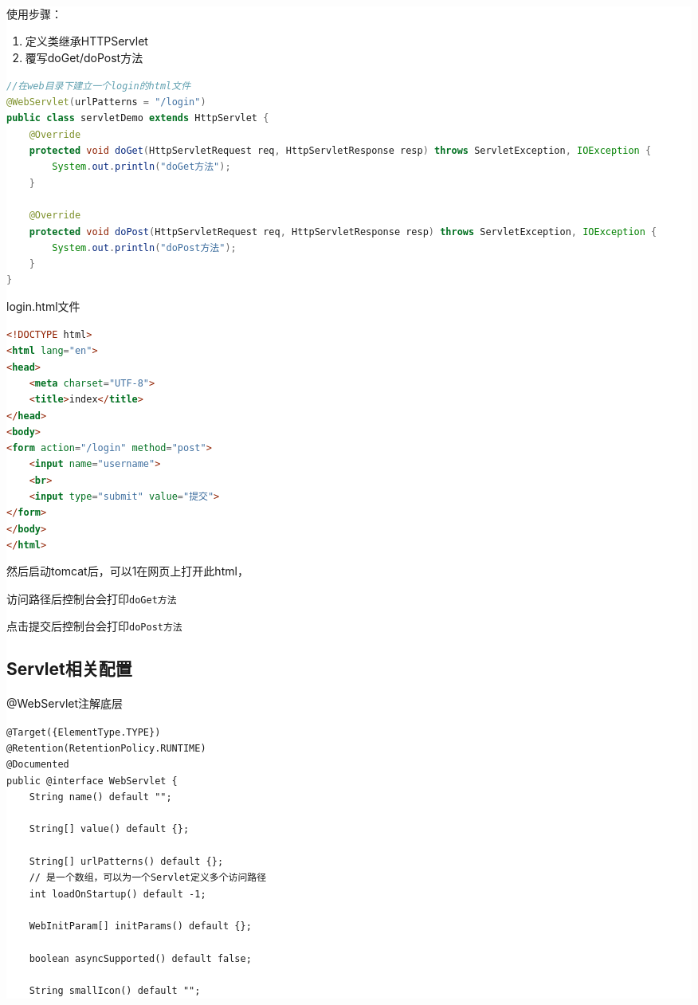 
使用步骤：
1. 定义类继承HTTPServlet
2. 覆写doGet/doPost方法

```java
//在web目录下建立一个login的html文件
@WebServlet(urlPatterns = "/login")
public class servletDemo extends HttpServlet {
    @Override
    protected void doGet(HttpServletRequest req, HttpServletResponse resp) throws ServletException, IOException {
        System.out.println("doGet方法");
    }

    @Override
    protected void doPost(HttpServletRequest req, HttpServletResponse resp) throws ServletException, IOException {
        System.out.println("doPost方法");
    }
} 
```
login.html文件
```html
<!DOCTYPE html>
<html lang="en">
<head>
    <meta charset="UTF-8">
    <title>index</title>
</head>
<body>
<form action="/login" method="post">
    <input name="username">
    <br>
    <input type="submit" value="提交">
</form>
</body>
</html>
```
然后启动tomcat后，可以1在网页上打开此html，

访问路径后控制台会打印`doGet方法`

点击提交后控制台会打印`doPost方法`


## Servlet相关配置
@WebServlet注解底层
```
@Target({ElementType.TYPE})
@Retention(RetentionPolicy.RUNTIME)
@Documented
public @interface WebServlet {
    String name() default "";

    String[] value() default {};
    
    String[] urlPatterns() default {};
    // 是一个数组，可以为一个Servlet定义多个访问路径
    int loadOnStartup() default -1;

    WebInitParam[] initParams() default {};

    boolean asyncSupported() default false;

    String smallIcon() default "";
```